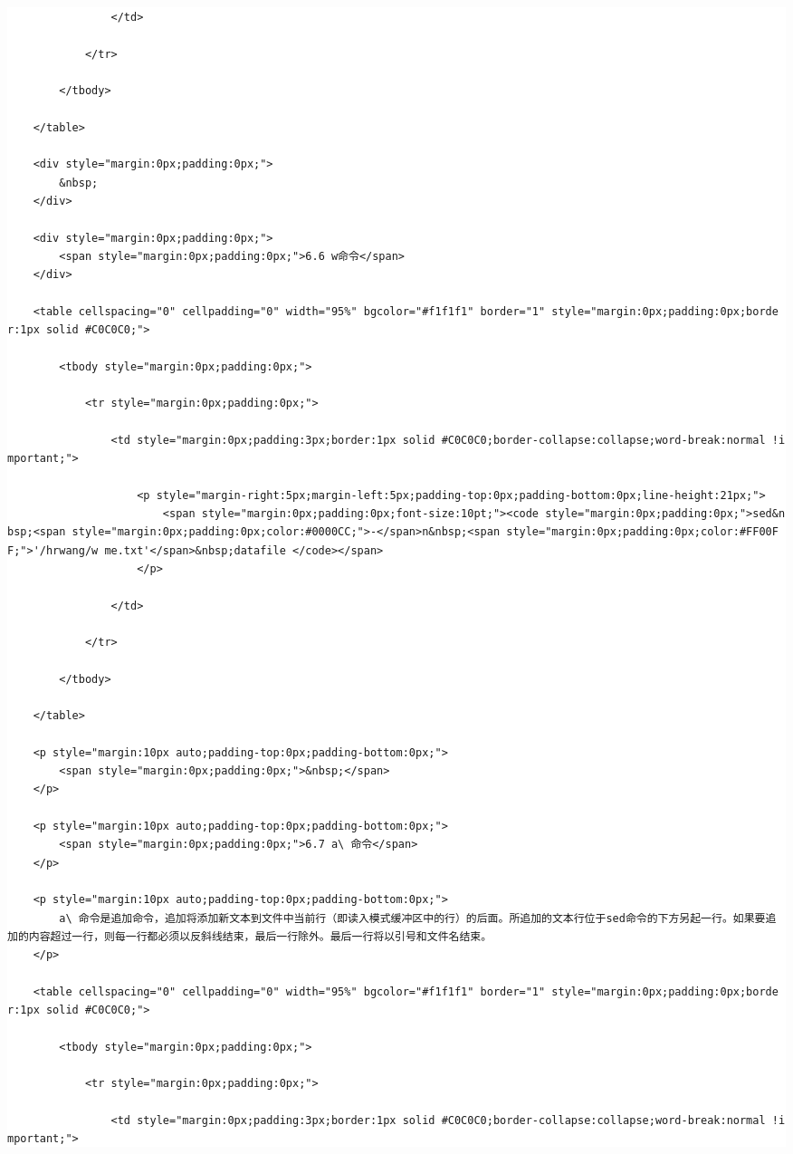 					</td>

				</tr>

			</tbody>

		</table>

		<div style="margin:0px;padding:0px;">
			&nbsp;
		</div>

		<div style="margin:0px;padding:0px;">
			<span style="margin:0px;padding:0px;">6.6 w命令</span>
		</div>

		<table cellspacing="0" cellpadding="0" width="95%" bgcolor="#f1f1f1" border="1" style="margin:0px;padding:0px;border:1px solid #C0C0C0;">
			
			<tbody style="margin:0px;padding:0px;">
				
				<tr style="margin:0px;padding:0px;">
					
					<td style="margin:0px;padding:3px;border:1px solid #C0C0C0;border-collapse:collapse;word-break:normal !important;">
						
						<p style="margin-right:5px;margin-left:5px;padding-top:0px;padding-bottom:0px;line-height:21px;">
							<span style="margin:0px;padding:0px;font-size:10pt;"><code style="margin:0px;padding:0px;">sed&nbsp;<span style="margin:0px;padding:0px;color:#0000CC;">-</span>n&nbsp;<span style="margin:0px;padding:0px;color:#FF00FF;">'/hrwang/w me.txt'</span>&nbsp;datafile </code></span>
						</p>

					</td>

				</tr>

			</tbody>

		</table>

		<p style="margin:10px auto;padding-top:0px;padding-bottom:0px;">
			<span style="margin:0px;padding:0px;">&nbsp;</span>
		</p>

		<p style="margin:10px auto;padding-top:0px;padding-bottom:0px;">
			<span style="margin:0px;padding:0px;">6.7 a\ 命令</span>
		</p>

		<p style="margin:10px auto;padding-top:0px;padding-bottom:0px;">
			a\ 命令是追加命令，追加将添加新文本到文件中当前行（即读入模式缓冲区中的行）的后面。所追加的文本行位于sed命令的下方另起一行。如果要追加的内容超过一行，则每一行都必须以反斜线结束，最后一行除外。最后一行将以引号和文件名结束。
		</p>

		<table cellspacing="0" cellpadding="0" width="95%" bgcolor="#f1f1f1" border="1" style="margin:0px;padding:0px;border:1px solid #C0C0C0;">
			
			<tbody style="margin:0px;padding:0px;">
				
				<tr style="margin:0px;padding:0px;">
					
					<td style="margin:0px;padding:3px;border:1px solid #C0C0C0;border-collapse:collapse;word-break:normal !important;">
						